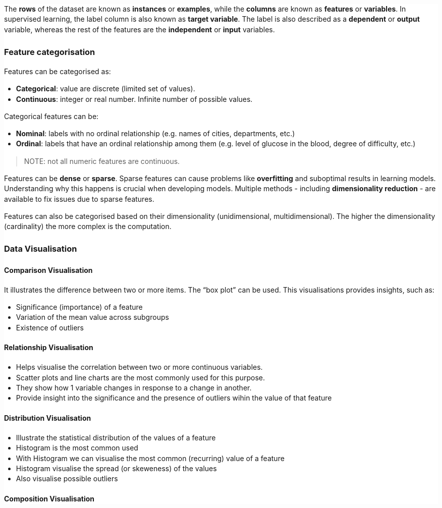 The **rows** of the dataset are known as **instances** or **examples**, while the **columns** are known as **features** or **variables**. In supervised learning, the label column is also known as **target variable**. The label is also described as a **dependent** or **output** variable, whereas the rest of the features are the **independent** or **input** variables.

### Feature categorisation

Features can be categorised as:

- **Categorical**: value are discrete (limited set of values).
- **Continuous**: integer or real number. Infinite number of possible values.

Categorical features can be:

- **Nominal**: labels with no ordinal relationship (e.g. names of cities, departments, etc.)
- **Ordinal**: labels that have an ordinal relationship among them (e.g. level of glucose in the blood, degree of difficulty, etc.)

> NOTE: not all numeric features are continuous.

Features can be **dense** or **sparse**. Sparse features can cause problems like **overfitting** and suboptimal results in learning models. Understanding why this happens is crucial when developing models. Multiple methods - including **dimensionality reduction** - are available to fix issues due to sparse features.

Features can also be categorised based on their dimensionality (unidimensional, multidimensional). The higher the dimensionality (cardinality) the more complex is the computation.

### Data Visualisation

#### Comparison Visualisation

It illustrates the difference between two or more items. The “box plot” can be used. This visualisations provides insights, such as:

- Significance (importance) of a feature
- Variation of the mean value across subgroups
- Existence of outliers

#### Relationship Visualisation

- Helps visualise the correlation between two or more continuous variables.
- Scatter plots and line charts are the most commonly used for this purpose.
- They show how 1 variable changes in response to a change in another.
- Provide insight into the significance and the presence of outliers wihin the value of that feature

#### Distribution Visualisation

- Illustrate the statistical distribution of the values of a feature
- Histogram is the most common used
- With Histogram we can visualise the most common (recurring) value of a feature
- Histogram visualise the spread (or skeweness) of the values
- Also visualise possible outliers

#### Composition Visualisation
